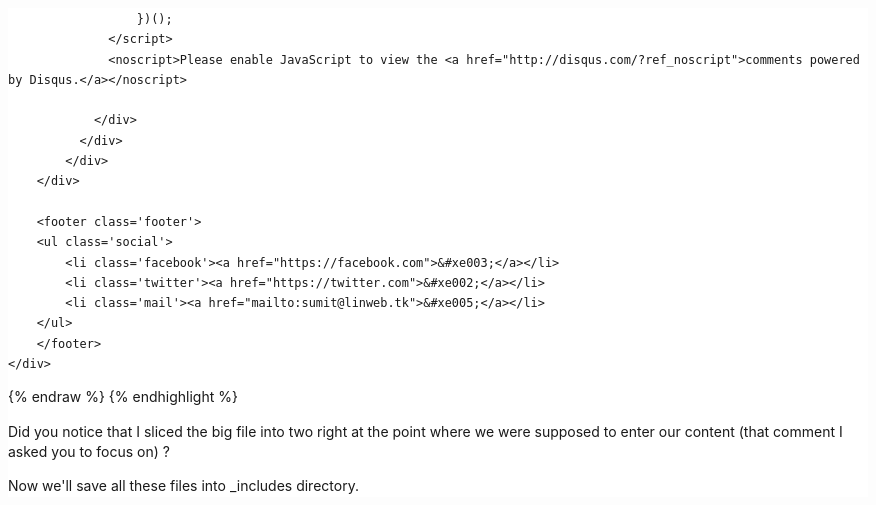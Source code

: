                       })();
                  </script>
                  <noscript>Please enable JavaScript to view the <a href="http://disqus.com/?ref_noscript">comments powered by Disqus.</a></noscript>
                  
                </div>
              </div>
            </div>
        </div>

        <footer class='footer'>
        <ul class='social'>
            <li class='facebook'><a href="https://facebook.com">&#xe003;</a></li>
            <li class='twitter'><a href="https://twitter.com">&#xe002;</a></li>
            <li class='mail'><a href="mailto:sumit@linweb.tk">&#xe005;</a></li>
        </ul>
        </footer>
    </div>
	
	

  <script>
  document.write('<script src=' +
  ('__proto__' in {} ? '/javascripts/vendor/zepto' : '/javascripts/vendor/jquery') +
  '.js><\/script>')
  </script>

  
  <script src="/javascripts/foundation/foundation.js"></script>
  <script src="/javascripts/vendor/fastclick.js"></script>
  
  <script>
    $(document).foundation();
  </script>

  <script type="text/javascript">
    window.addEventListener('load', function() {
        new FastClick(document.body);
    }, false);
    $('.menu_icon').click(function(e){
      $('nav').toggleClass('active');
      $('.content_container').toggleClass('nav_active');
      e.preventDefault();
    });
  </script>

  
</body>
</html>
 {% endraw %}
{% endhighlight %}

Did you notice that I sliced the big file into two right at the point where we were supposed to enter our content (that comment I asked you to focus on) ?

Now we'll save all these files into <span class='word_highlight'>\_includes</span> directory.
